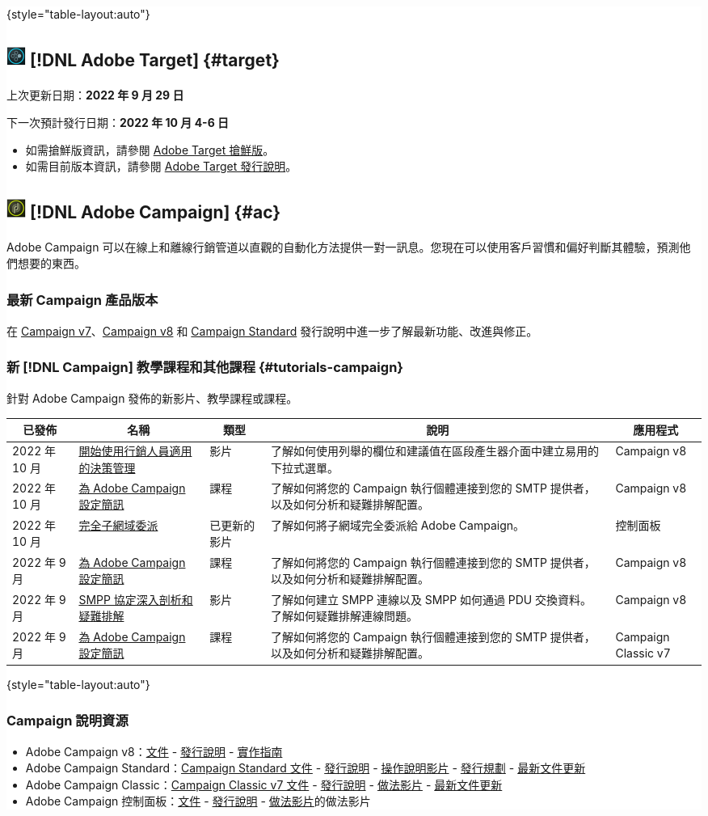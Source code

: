 {style="table-layout:auto"}

## ![圖示](/assets/target.png) [!DNL Adobe Target] {#target}

上次更新日期：**2022 年 9 月 29 日**

下一次預計發行日期：**2022 年 10 月 4-6 日**

* 如需搶鮮版資訊，請參閱 [Adobe Target 搶鮮版](https://experienceleague.adobe.com/docs/target/using/release-notes/target-release-notes.html)。
* 如需目前版本資訊，請參閱 [Adobe Target 發行說明](https://experienceleague.adobe.com/docs/target/using/release-notes/release-notes.html)。

## ![圖示](/assets/campaign.png) [!DNL Adobe Campaign] {#ac}

Adobe Campaign 可以在線上和離線行銷管道以直觀的自動化方法提供一對一訊息。您現在可以使用客戶習慣和偏好判斷其體驗，預測他們想要的東西。

### 最新 Campaign 產品版本

在 [Campaign v7](https://experienceleague.adobe.com/docs/campaign-classic/using/release-notes/latest-release.html)、[Campaign v8](https://experienceleague.adobe.com/docs/campaign/campaign-v8/new/whats-new.html) 和 [Campaign Standard](https://experienceleague.adobe.com/docs/campaign-standard/using/release-notes/release-notes.html) 發行說明中進一步了解最新功能、改進與修正。

### 新 [!DNL Campaign] 教學課程和其他課程 {#tutorials-campaign}

針對 Adobe Campaign 發佈的新影片、教學課程或課程。

| 已發佈 | 名稱 | 類型 | 說明 | 應用程式 |
| -----------| ---------- | ---------- | ---------- |---------- |
| 2022 年 10 月 | [開始使用行銷人員適用的決策管理](https://experienceleague.adobe.com/docs/courses/using/experienceplatform-u-1-2020-1-offerdecisioning.html) | 影片 | 了解如何使用列舉的欄位和建議值在區段產生器介面中建立易用的下拉式選單。 | Campaign v8 |
| 2022 年 10 月 | [為 Adobe Campaign 設定簡訊](https://experienceleague.adobe.com/?recommended=Campaign-A-1-2022.classic.setupsms) | 課程 | 了解如何將您的 Campaign 執行個體連接到您的 SMTP 提供者，以及如何分析和疑難排解配置。 | Campaign v8 |
| 2022 年 10 月 | [完全子網域委派](https://experienceleague.adobe.com/docs/control-panel-learn/tutorials/subdomains-and-certificates/subdomain-delegation.html) | 已更新的影片 | 了解如何將子網域完全委派給 Adobe Campaign。 | 控制面板 |
| 2022 年 9 月 | [為 Adobe Campaign 設定簡訊](https://experienceleague.adobe.com/docs/courses/using/campaign-a-1-2022-v8-setupsms.html) | 課程 | 了解如何將您的 Campaign 執行個體連接到您的 SMTP 提供者，以及如何分析和疑難排解配置。 | Campaign v8 |
| 2022 年 9 月 | [SMPP 協定深入剖析和疑難排解](https://experienceleague.adobe.com/docs/campaign-learn/set-up-sms-for-adobe-campaign/smpp-deep-dive-and-troubleshooting.html) | 影片 | 了解如何建立 SMPP 連線以及 SMPP 如何通過 PDU 交換資料。 了解如何疑難排解連線問題。 | Campaign v8 |
| 2022 年 9 月 | [為 Adobe Campaign 設定簡訊](https://experienceleague.adobe.com/?recommended=Campaign-A-1-2022.classic.setupsms) | 課程 | 了解如何將您的 Campaign 執行個體連接到您的 SMTP 提供者，以及如何分析和疑難排解配置。 | Campaign Classic v7 |

{style="table-layout:auto"}

### Campaign 說明資源

* Adobe Campaign v8：[文件](https://experienceleague.adobe.com/docs/campaign/campaign-v8/campaign-home.html) - [發行說明](https://experienceleague.adobe.com/docs/campaign/campaign-v8/new/whats-new.html) - [實作指南](https://experienceleague.adobe.com/docs/campaign/campaign-v8/implement/implement.html)
* Adobe Campaign Standard：[Campaign Standard 文件](https://experienceleague.adobe.com/docs/campaign-standard/using/campaign-standard-home.html) - [發行說明](https://experienceleague.adobe.com/docs/campaign-standard/using/release-notes/release-notes.html) - [操作說明影片](https://experienceleague.adobe.com/docs/campaign-standard-learn/tutorials/overview.html) - [發行規劃](https://experienceleague.adobe.com/docs/campaign-standard/using/release-notes/release-planning.html) - [最新文件更新](https://experienceleague.adobe.com/docs/campaign-standard/using/documentation-updates.html)
* Adobe Campaign Classic：[Campaign Classic v7 文件](https://experienceleague.adobe.com/docs/campaign-classic/using/campaign-classic-home.html) - [發行說明](https://experienceleague.adobe.com/docs/campaign-classic/using/release-notes/latest-release.html) - [做法影片](https://experienceleague.adobe.com/docs/campaign-classic-learn/tutorials/overview.html) - [最新文件更新](https://experienceleague.adobe.com/docs/campaign-classic/using/documentation-updates.html)
* Adobe Campaign 控制面板：[文件](https://experienceleague.adobe.com/docs/control-panel/using/control-panel-home.html) - [發行說明](https://experienceleague.adobe.com/docs/control-panel/using/release-notes/release-notes.html) - [做法影片](https://experienceleague.adobe.com/docs/control-panel-learn/tutorials/control-panel-overview.html?lang=zh-Hant)的做法影片
